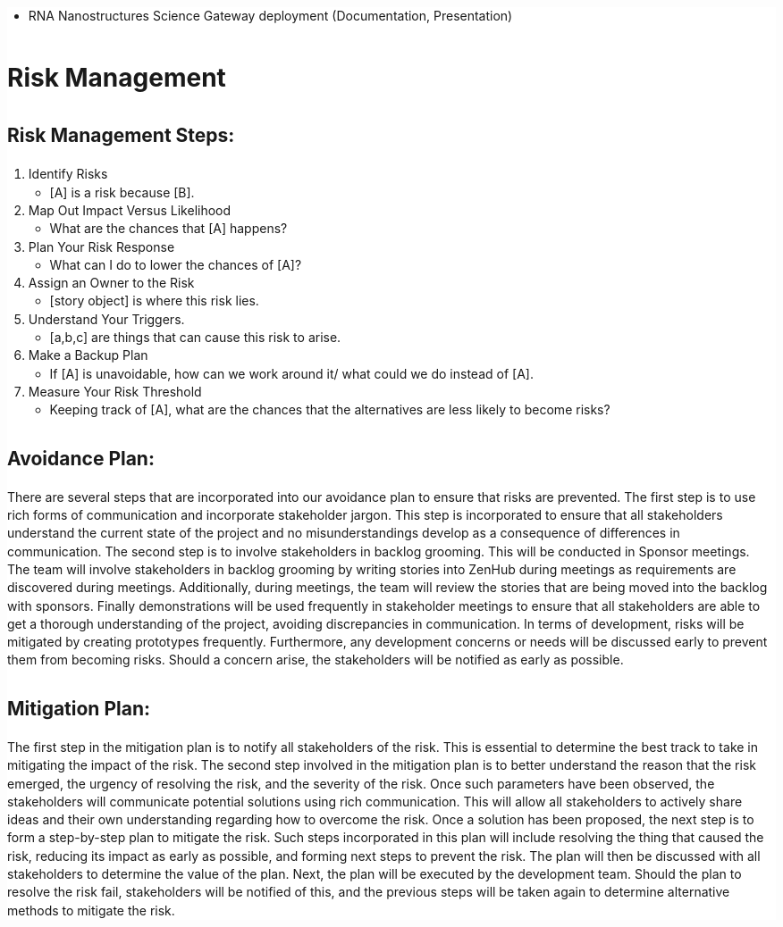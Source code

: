 -   RNA Nanostructures Science Gateway deployment (Documentation, Presentation)

# Risk Management

## Risk Management Steps:

1.  Identify Risks
	- [A] is a risk because [B].
2.  Map Out Impact Versus Likelihood
	- What are the chances that [A] happens?
3.  Plan Your Risk Response
	- What can I do to lower the chances of [A]?
4.  Assign an Owner to the Risk
	- [story object] is where this risk lies.
5.  Understand Your Triggers.
	-  [a,b,c] are things that can cause this risk to arise.
6.  Make a Backup Plan
	-  If [A] is unavoidable, how can we work around it/ what could we do instead of [A].
7.  Measure Your Risk Threshold
	- Keeping track of [A], what are the chances that the alternatives are less likely to become risks?

## Avoidance Plan:
There are several steps that are incorporated into our avoidance plan to ensure that risks are prevented. The first step is to use rich forms of communication and incorporate stakeholder jargon. This step is incorporated to ensure that all stakeholders understand the current state of the project and no misunderstandings develop as a consequence of differences in communication. The second step is to involve stakeholders in backlog grooming. This will be conducted in Sponsor meetings. The team will involve stakeholders in backlog grooming by writing stories into ZenHub during meetings as requirements are discovered during meetings. Additionally, during meetings, the team will review the stories that are being moved into the backlog with sponsors. Finally demonstrations will be used frequently in stakeholder meetings to ensure that all stakeholders are able to get a thorough understanding of the project, avoiding discrepancies in communication. In terms of development, risks will be mitigated by creating prototypes frequently. Furthermore, any development concerns or needs will be discussed early to prevent them from becoming risks. Should a concern arise, the stakeholders will be notified as early as possible.

## Mitigation Plan:
The first step in the mitigation plan is to notify all stakeholders of the risk. This is essential to determine the best track to take in mitigating the impact of the risk. The second step involved in the mitigation plan is to better understand the reason that the risk emerged, the urgency of resolving the risk, and the severity of the risk. Once such parameters have been observed, the stakeholders will communicate potential solutions using rich communication. This will allow all stakeholders to actively share ideas and their own understanding regarding how to overcome the risk. Once a solution has been proposed, the next step is to form a step-by-step plan to mitigate the risk. Such steps incorporated in this plan will include resolving the thing that caused the risk, reducing its impact as early as possible, and forming next steps to prevent the risk. The plan will then be discussed with all stakeholders to determine the value of the plan. Next, the plan will be executed by the development team. Should the plan to resolve the risk fail, stakeholders will be notified of this, and the previous steps will be taken again to determine alternative methods to mitigate the risk.
